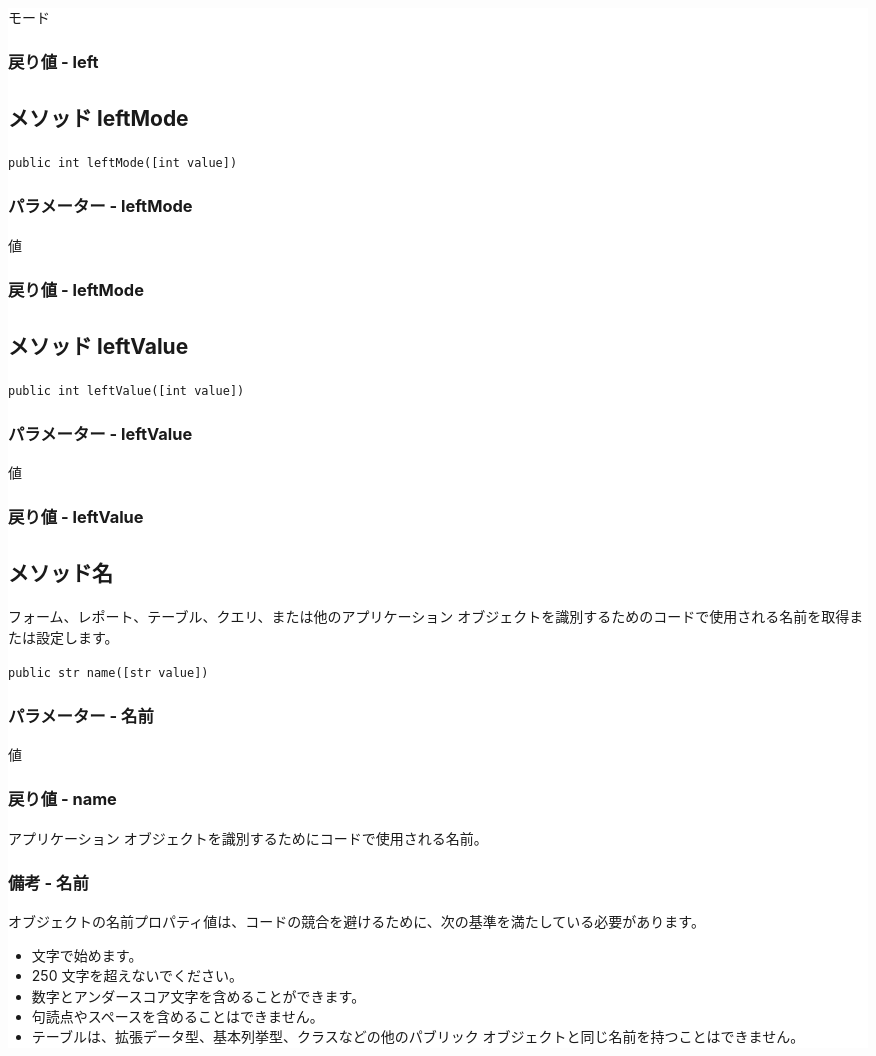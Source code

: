 

モード  

### <a name="return-value---left"></a>戻り値 - left

## <a name="method-leftmode"></a>メソッド leftMode

```xpp
public int leftMode([int value])
```

### <a name="parameters---leftmode"></a>パラメーター - leftMode

値  

### <a name="return-value---leftmode"></a>戻り値 - leftMode

## <a name="method-leftvalue"></a>メソッド leftValue

```xpp
public int leftValue([int value])
```

### <a name="parameters---leftvalue"></a>パラメーター - leftValue

値  

### <a name="return-value---leftvalue"></a>戻り値 - leftValue

## <a name="method-name"></a>メソッド名

フォーム、レポート、テーブル、クエリ、または他のアプリケーション オブジェクトを識別するためのコードで使用される名前を取得または設定します。

```xpp
public str name([str value])
```

### <a name="parameters---name"></a>パラメーター - 名前

値  

### <a name="return-value---name"></a>戻り値 - name

アプリケーション オブジェクトを識別するためにコードで使用される名前。

### <a name="remarks---name"></a>備考 - 名前

オブジェクトの名前プロパティ値は、コードの競合を避けるために、次の基準を満たしている必要があります。

-   文字で始めます。
-   250 文字を超えないでください。
-   数字とアンダースコア文字を含めることができます。
-   句読点やスペースを含めることはできません。
-   テーブルは、拡張データ型、基本列挙型、クラスなどの他のパブリック オブジェクトと同じ名前を持つことはできません。
